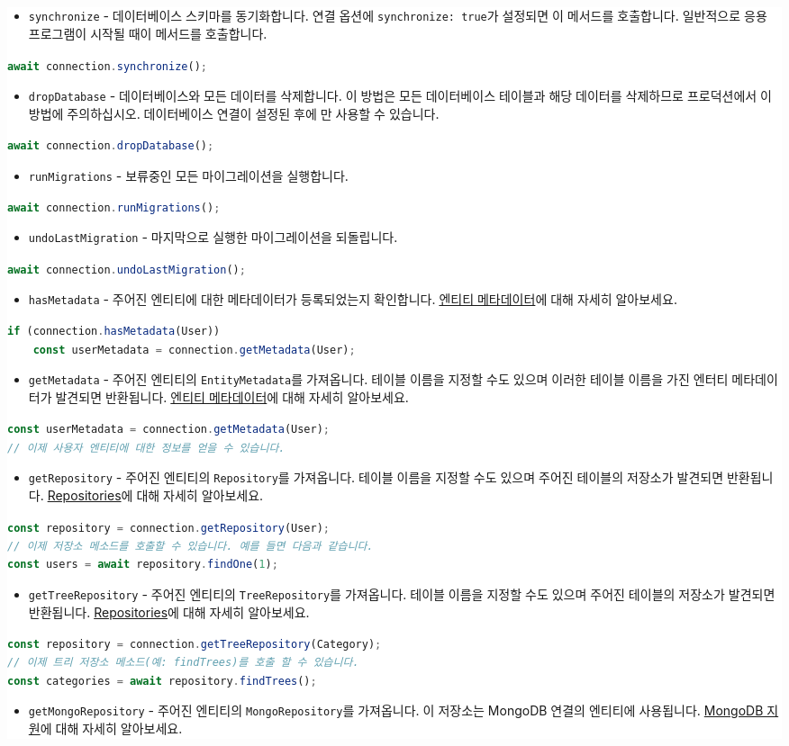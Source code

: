 * `synchronize` - 데이터베이스 스키마를 동기화합니다. 연결 옵션에 `synchronize: true`가 설정되면 이 메서드를 호출합니다. 일반적으로 응용 프로그램이 시작될 때이 메서드를 호출합니다.

```typescript
await connection.synchronize();
```

* `dropDatabase` - 데이터베이스와 모든 데이터를 삭제합니다. 이 방법은 모든 데이터베이스 테이블과 해당 데이터를 삭제하므로 프로덕션에서 이 방법에 주의하십시오. 데이터베이스 연결이 설정된 후에 만 사용할 수 있습니다.

```typescript
await connection.dropDatabase();
```

* `runMigrations` - 보류중인 모든 마이그레이션을 실행합니다.

```typescript
await connection.runMigrations();
```

* `undoLastMigration` - 마지막으로 실행한 마이그레이션을 되돌립니다.

```typescript
await connection.undoLastMigration();
```

* `hasMetadata` - 주어진 엔티티에 대한 메타데이터가 등록되었는지 확인합니다. [엔티티 메타데이터](./entity-metadata.md)에 대해 자세히 알아보세요.

```typescript
if (connection.hasMetadata(User))
    const userMetadata = connection.getMetadata(User);
```

* `getMetadata` - 주어진 엔티티의 `EntityMetadata`를 가져옵니다. 테이블 이름을 지정할 수도 있으며 이러한 테이블 이름을 가진 엔터티 메타데이터가 발견되면 반환됩니다. [엔티티 메타데이터](./entity-metadata.md)에 대해 자세히 알아보세요.

```typescript
const userMetadata = connection.getMetadata(User);
// 이제 사용자 엔티티에 대한 정보를 얻을 수 있습니다.
```

* `getRepository` - 주어진 엔티티의 `Repository`를 가져옵니다. 테이블 이름을 지정할 수도 있으며 주어진 테이블의 저장소가 발견되면 반환됩니다. [Repositories](working-with-repository.md)에 대해 자세히 알아보세요.

```typescript
const repository = connection.getRepository(User);
// 이제 저장소 메소드를 호출할 수 있습니다. 예를 들면 다음과 같습니다.
const users = await repository.findOne(1);
```

* `getTreeRepository` - 주어진 엔티티의 `TreeRepository`를 가져옵니다. 테이블 이름을 지정할 수도 있으며 주어진 테이블의 저장소가 발견되면 반환됩니다. [Repositories](working-with-repository.md)에 대해 자세히 알아보세요.

```typescript
const repository = connection.getTreeRepository(Category);
// 이제 트리 저장소 메소드(예: findTrees)를 호출 할 수 있습니다.
const categories = await repository.findTrees();
```

* `getMongoRepository` - 주어진 엔티티의 `MongoRepository`를 가져옵니다. 이 저장소는 MongoDB 연결의 엔티티에 사용됩니다. [MongoDB 지원](./mongodb.md)에 대해 자세히 알아보세요.
